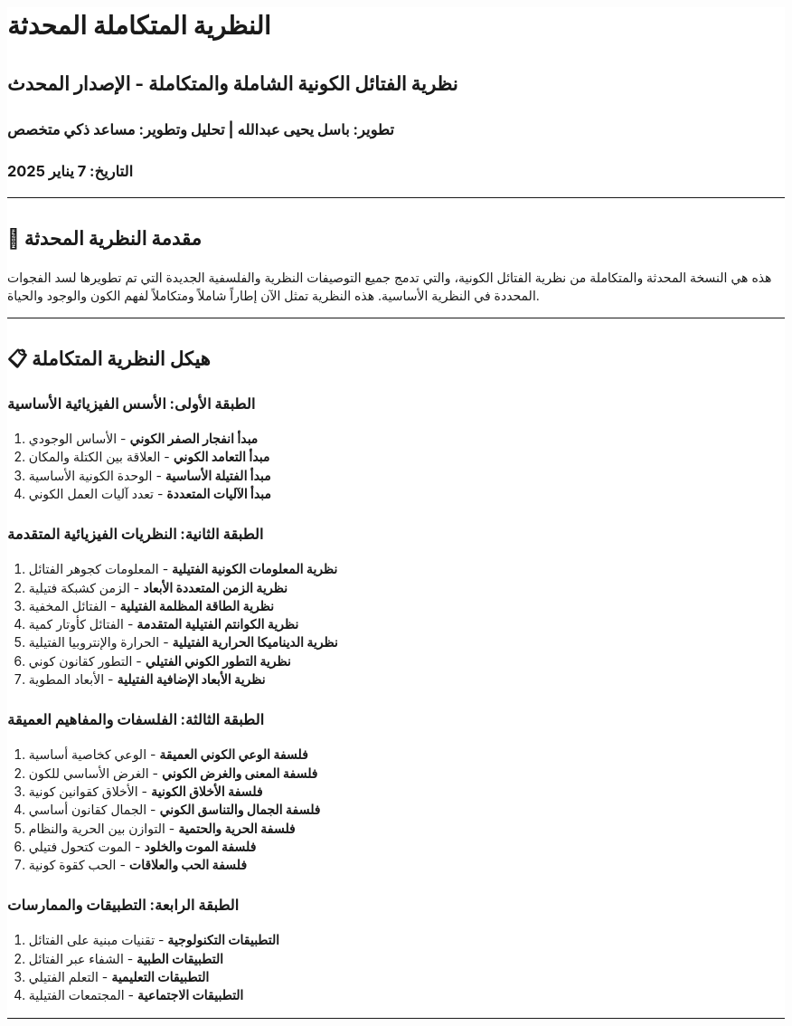 # النظرية المتكاملة المحدثة
## نظرية الفتائل الكونية الشاملة والمتكاملة - الإصدار المحدث
### تطوير: باسل يحيى عبدالله | تحليل وتطوير: مساعد ذكي متخصص
### التاريخ: 7 يناير 2025

---

## 🌟 مقدمة النظرية المحدثة

هذه هي النسخة المحدثة والمتكاملة من نظرية الفتائل الكونية، والتي تدمج جميع التوصيفات النظرية والفلسفية الجديدة التي تم تطويرها لسد الفجوات المحددة في النظرية الأساسية. هذه النظرية تمثل الآن إطاراً شاملاً ومتكاملاً لفهم الكون والوجود والحياة.

---

## 📋 هيكل النظرية المتكاملة

### الطبقة الأولى: الأسس الفيزيائية الأساسية
1. **مبدأ انفجار الصفر الكوني** - الأساس الوجودي
2. **مبدأ التعامد الكوني** - العلاقة بين الكتلة والمكان
3. **مبدأ الفتيلة الأساسية** - الوحدة الكونية الأساسية
4. **مبدأ الآليات المتعددة** - تعدد آليات العمل الكوني

### الطبقة الثانية: النظريات الفيزيائية المتقدمة
1. **نظرية المعلومات الكونية الفتيلية** - المعلومات كجوهر الفتائل
2. **نظرية الزمن المتعددة الأبعاد** - الزمن كشبكة فتيلية
3. **نظرية الطاقة المظلمة الفتيلية** - الفتائل المخفية
4. **نظرية الكوانتم الفتيلية المتقدمة** - الفتائل كأوتار كمية
5. **نظرية الديناميكا الحرارية الفتيلية** - الحرارة والإنتروبيا الفتيلية
6. **نظرية التطور الكوني الفتيلي** - التطور كقانون كوني
7. **نظرية الأبعاد الإضافية الفتيلية** - الأبعاد المطوية

### الطبقة الثالثة: الفلسفات والمفاهيم العميقة
1. **فلسفة الوعي الكوني العميقة** - الوعي كخاصية أساسية
2. **فلسفة المعنى والغرض الكوني** - الغرض الأساسي للكون
3. **فلسفة الأخلاق الكونية** - الأخلاق كقوانين كونية
4. **فلسفة الجمال والتناسق الكوني** - الجمال كقانون أساسي
5. **فلسفة الحرية والحتمية** - التوازن بين الحرية والنظام
6. **فلسفة الموت والخلود** - الموت كتحول فتيلي
7. **فلسفة الحب والعلاقات** - الحب كقوة كونية

### الطبقة الرابعة: التطبيقات والممارسات
1. **التطبيقات التكنولوجية** - تقنيات مبنية على الفتائل
2. **التطبيقات الطبية** - الشفاء عبر الفتائل
3. **التطبيقات التعليمية** - التعلم الفتيلي
4. **التطبيقات الاجتماعية** - المجتمعات الفتيلية

---